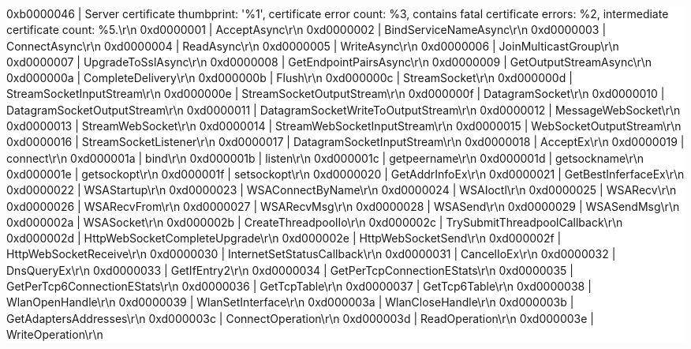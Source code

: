 0xb0000046 | Server certificate thumbprint: '%1', certificate error count: %3, contains fatal certificate errors: %2, intermediate certificate count: %5.\r\n
0xd0000001 | AcceptAsync\r\n
0xd0000002 | BindServiceNameAsync\r\n
0xd0000003 | ConnectAsync\r\n
0xd0000004 | ReadAsync\r\n
0xd0000005 | WriteAsync\r\n
0xd0000006 | JoinMulticastGroup\r\n
0xd0000007 | UpgradeToSslAsync\r\n
0xd0000008 | GetEndpointPairsAsync\r\n
0xd0000009 | GetOutputStreamAsync\r\n
0xd000000a | CompleteDelivery\r\n
0xd000000b | Flush\r\n
0xd000000c | StreamSocket\r\n
0xd000000d | StreamSocketInputStream\r\n
0xd000000e | StreamSocketOutputStream\r\n
0xd000000f | DatagramSocket\r\n
0xd0000010 | DatagramSocketOutputStream\r\n
0xd0000011 | DatagramSocketWriteToOutputStream\r\n
0xd0000012 | MessageWebSocket\r\n
0xd0000013 | StreamWebSocket\r\n
0xd0000014 | StreamWebSocketInputStream\r\n
0xd0000015 | WebSocketOutputStream\r\n
0xd0000016 | StreamSocketListener\r\n
0xd0000017 | DatagramSocketInputStream\r\n
0xd0000018 | AcceptEx\r\n
0xd0000019 | connect\r\n
0xd000001a | bind\r\n
0xd000001b | listen\r\n
0xd000001c | getpeername\r\n
0xd000001d | getsockname\r\n
0xd000001e | getsockopt\r\n
0xd000001f | setsockopt\r\n
0xd0000020 | GetAddrInfoEx\r\n
0xd0000021 | GetBestInferfaceEx\r\n
0xd0000022 | WSAStartup\r\n
0xd0000023 | WSAConnectByName\r\n
0xd0000024 | WSAIoctl\r\n
0xd0000025 | WSARecv\r\n
0xd0000026 | WSARecvFrom\r\n
0xd0000027 | WSARecvMsg\r\n
0xd0000028 | WSASend\r\n
0xd0000029 | WSASendMsg\r\n
0xd000002a | WSASocket\r\n
0xd000002b | CreateThreadpoolIo\r\n
0xd000002c | TrySubmitThreadpoolCallback\r\n
0xd000002d | HttpWebSocketCompleteUpgrade\r\n
0xd000002e | HttpWebSocketSend\r\n
0xd000002f | HttpWebSocketReceive\r\n
0xd0000030 | InternetSetStatusCallback\r\n
0xd0000031 | CancelIoEx\r\n
0xd0000032 | DnsQueryEx\r\n
0xd0000033 | GetIfEntry2\r\n
0xd0000034 | GetPerTcpConnectionEStats\r\n
0xd0000035 | GetPerTcp6ConnectionEStats\r\n
0xd0000036 | GetTcpTable\r\n
0xd0000037 | GetTcp6Table\r\n
0xd0000038 | WlanOpenHandle\r\n
0xd0000039 | WlanSetInterface\r\n
0xd000003a | WlanCloseHandle\r\n
0xd000003b | GetAdaptersAddresses\r\n
0xd000003c | ConnectOperation\r\n
0xd000003d | ReadOperation\r\n
0xd000003e | WriteOperation\r\n